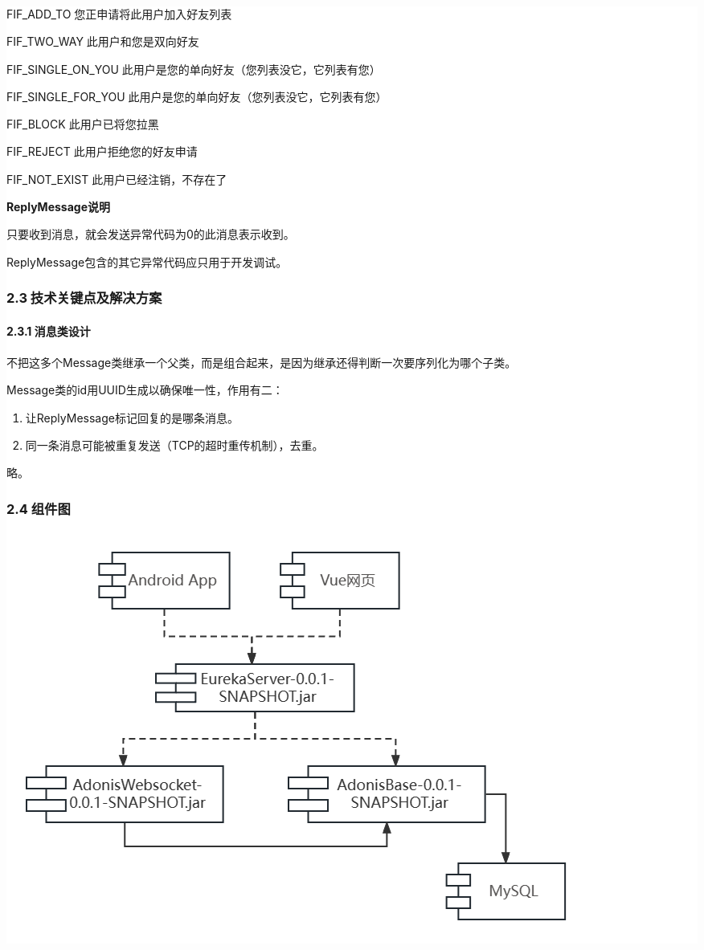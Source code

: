 FIF_ADD_TO 您正申请将此用户加入好友列表

FIF_TWO_WAY 此用户和您是双向好友

FIF_SINGLE_ON_YOU 此用户是您的单向好友（您列表没它，它列表有您）

FIF_SINGLE_FOR_YOU 此用户是您的单向好友（您列表没它，它列表有您）

FIF_BLOCK 此用户已将您拉黑

FIF_REJECT 此用户拒绝您的好友申请

FIF_NOT_EXIST 此用户已经注销，不存在了

**ReplyMessage说明**

只要收到消息，就会发送异常代码为0的此消息表示收到。

ReplyMessage包含的其它异常代码应只用于开发调试。

### 2.3 技术关键点及解决方案

#### 2.3.1 消息类设计

不把这多个Message类继承一个父类，而是组合起来，是因为继承还得判断一次要序列化为哪个子类。

Message类的id用UUID生成以确保唯一性，作用有二：

1. 让ReplyMessage标记回复的是哪条消息。

2. 同一条消息可能被重复发送（TCP的超时重传机制），去重。

略。

### 2.4 组件图

![](./pic/组件图.png)

